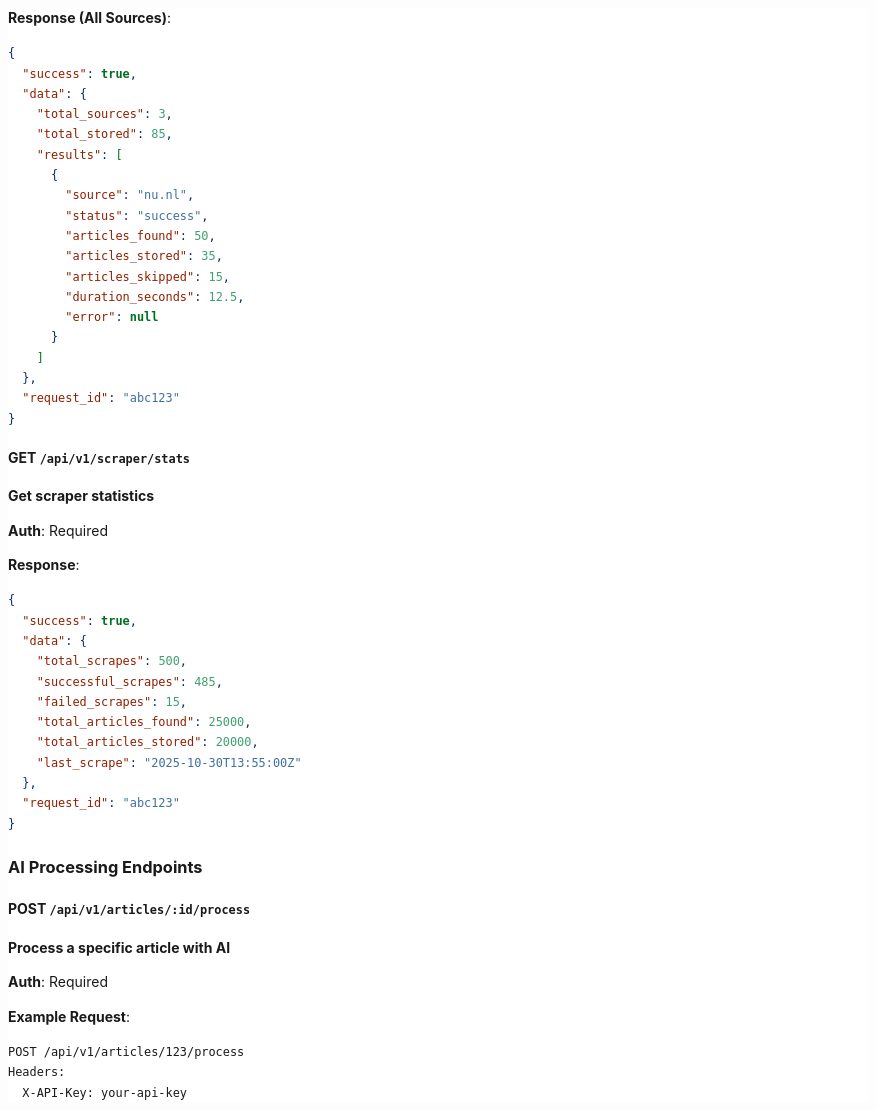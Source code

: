 **Response (All Sources)**:
```json
{
  "success": true,
  "data": {
    "total_sources": 3,
    "total_stored": 85,
    "results": [
      {
        "source": "nu.nl",
        "status": "success",
        "articles_found": 50,
        "articles_stored": 35,
        "articles_skipped": 15,
        "duration_seconds": 12.5,
        "error": null
      }
    ]
  },
  "request_id": "abc123"
}
```

#### GET `/api/v1/scraper/stats`
**Get scraper statistics**

**Auth**: Required

**Response**:
```json
{
  "success": true,
  "data": {
    "total_scrapes": 500,
    "successful_scrapes": 485,
    "failed_scrapes": 15,
    "total_articles_found": 25000,
    "total_articles_stored": 20000,
    "last_scrape": "2025-10-30T13:55:00Z"
  },
  "request_id": "abc123"
}
```

### AI Processing Endpoints

#### POST `/api/v1/articles/:id/process`
**Process a specific article with AI**

**Auth**: Required

**Example Request**:
```
POST /api/v1/articles/123/process
Headers:
  X-API-Key: your-api-key
```
